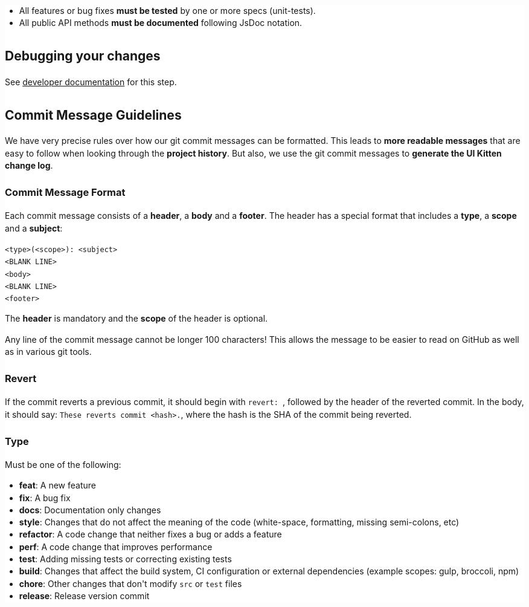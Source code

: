 * All features or bug fixes **must be tested** by one or more specs (unit-tests).
* All public API methods **must be documented** following JsDoc notation.

## Debugging your changes

See [developer documentation](./DEV_DOCS.md#start-a-demo-application) for this step.

## Commit Message Guidelines

We have very precise rules over how our git commit messages can be formatted.  This leads to **more
readable messages** that are easy to follow when looking through the **project history**.  But also,
we use the git commit messages to **generate the UI Kitten change log**.

### Commit Message Format
Each commit message consists of a **header**, a **body** and a **footer**.  The header has a special
format that includes a **type**, a **scope** and a **subject**:

```
<type>(<scope>): <subject>
<BLANK LINE>
<body>
<BLANK LINE>
<footer>
```

The **header** is mandatory and the **scope** of the header is optional.

Any line of the commit message cannot be longer 100 characters! This allows the message to be easier
to read on GitHub as well as in various git tools.

### Revert

If the commit reverts a previous commit, it should begin with `revert: `, followed by the header of
the reverted commit. In the body, it should say: `These reverts commit <hash>.`, where the hash is
the SHA of the commit being reverted.

### Type

Must be one of the following:

* **feat**: A new feature
* **fix**: A bug fix
* **docs**: Documentation only changes
* **style**: Changes that do not affect the meaning of the code (white-space, formatting, missing
  semi-colons, etc)
* **refactor**: A code change that neither fixes a bug or adds a feature
* **perf**: A code change that improves performance
* **test**: Adding missing tests or correcting existing tests
* **build**: Changes that affect the build system, CI configuration or external dependencies
            (example scopes: gulp, broccoli, npm)
* **chore**: Other changes that don't modify `src` or `test` files
* **release**: Release version commit
